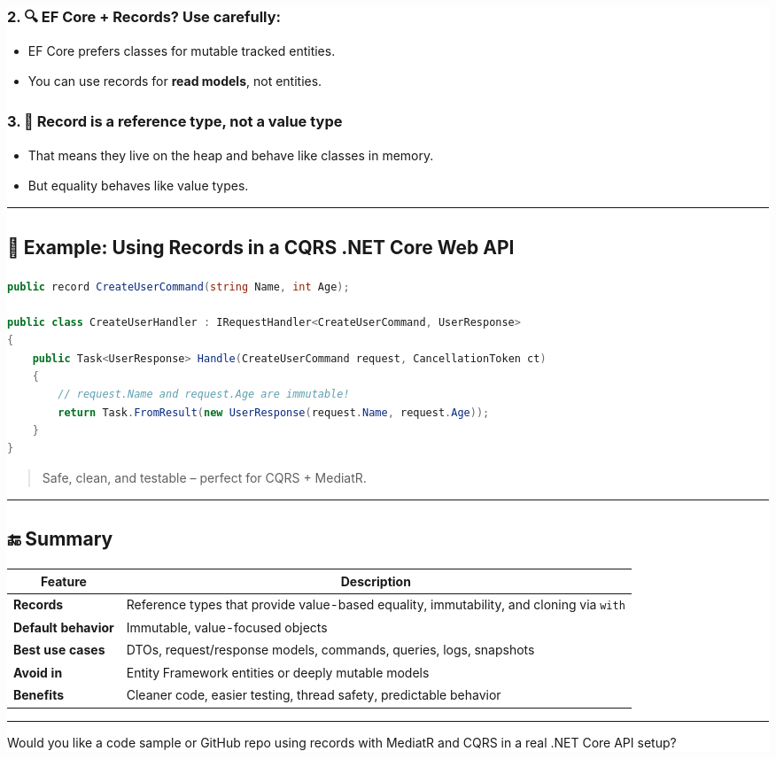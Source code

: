 ### 2. 🔍 EF Core + Records? Use carefully:

- EF Core prefers classes for mutable tracked entities.
    
- You can use records for **read models**, not entities.
    

### 3. 🧩 Record is a **reference type**, not a value type

- That means they live on the heap and behave like classes in memory.
    
- But equality behaves like value types.
    

---

## 🧪 Example: Using Records in a CQRS .NET Core Web API

```csharp
public record CreateUserCommand(string Name, int Age);

public class CreateUserHandler : IRequestHandler<CreateUserCommand, UserResponse>
{
    public Task<UserResponse> Handle(CreateUserCommand request, CancellationToken ct)
    {
        // request.Name and request.Age are immutable!
        return Task.FromResult(new UserResponse(request.Name, request.Age));
    }
}
```

> Safe, clean, and testable – perfect for CQRS + MediatR.

---

## 🔚 Summary

|Feature|Description|
|---|---|
|**Records**|Reference types that provide value-based equality, immutability, and cloning via `with`|
|**Default behavior**|Immutable, value-focused objects|
|**Best use cases**|DTOs, request/response models, commands, queries, logs, snapshots|
|**Avoid in**|Entity Framework entities or deeply mutable models|
|**Benefits**|Cleaner code, easier testing, thread safety, predictable behavior|

---

Would you like a code sample or GitHub repo using records with MediatR and CQRS in a real .NET Core API setup?